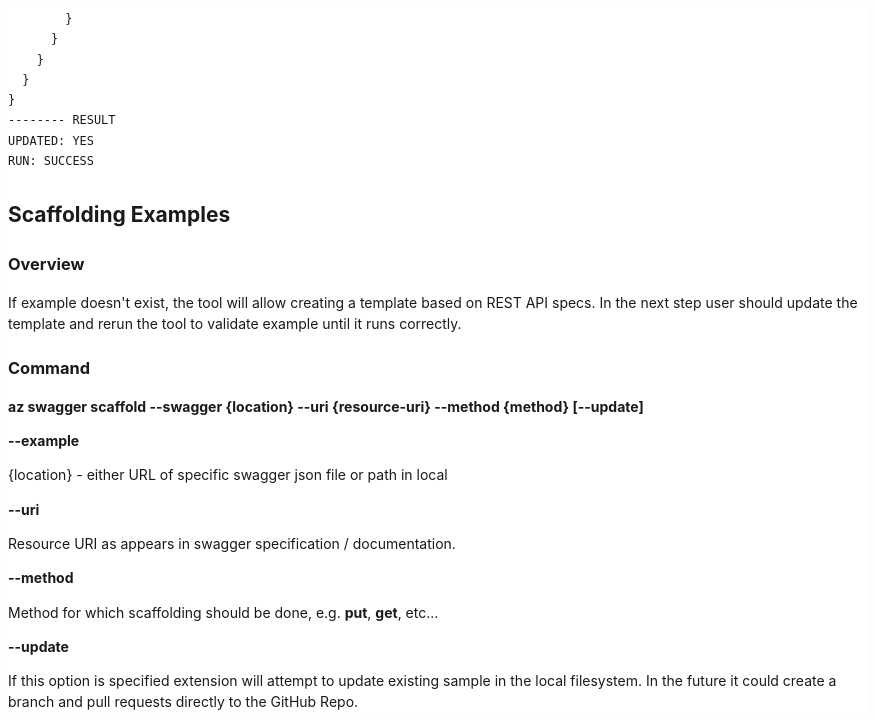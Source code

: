 ```
        }
      }
    }
  }
}
-------- RESULT
UPDATED: YES
RUN: SUCCESS
```

## Scaffolding Examples

### Overview

If example doesn't exist, the tool will allow creating a template based on REST API specs.
In the next step user should update the template and rerun the tool to validate example until it runs correctly.

### Command

**az swagger scaffold --swagger {location} --uri {resource-uri} --method {method} [--update]**

**--example**

{location} - either URL of specific swagger json file or path in local 

**--uri**

Resource URI as appears in swagger specification / documentation.

**--method**

Method for which scaffolding should be done, e.g. **put**, **get**, etc...

**--update**

If this option is specified extension will attempt to update existing sample in the local filesystem.
In the future it could create a branch and pull requests directly to the GitHub Repo.
